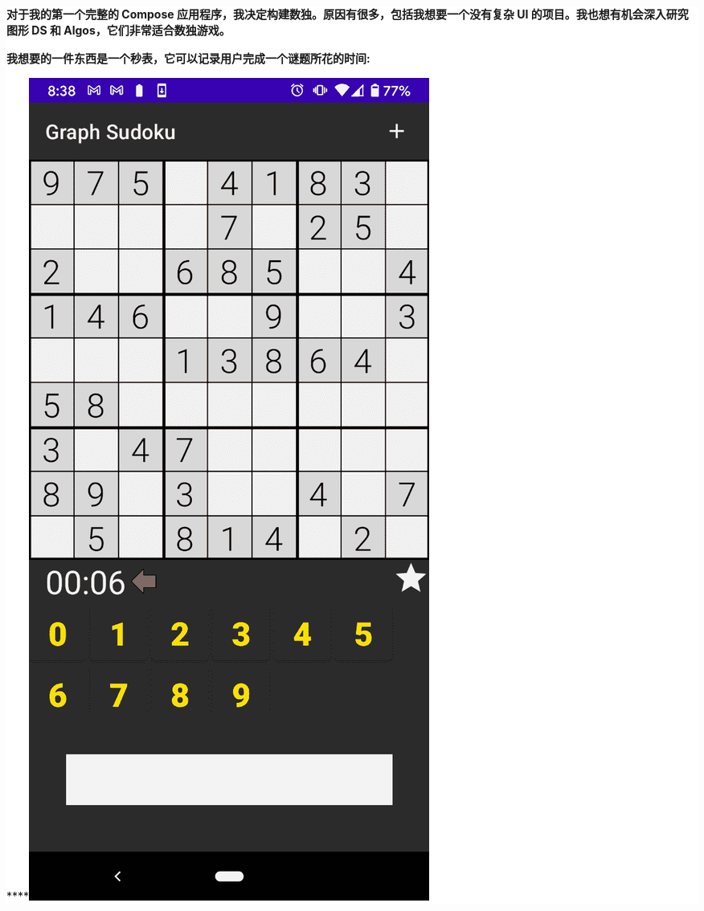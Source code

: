 ****对于我的第一个完整的 Compose 应用程序，我决定构建数独。原因有很多，包括我想要一个没有复杂 UI 的项目。我也想有机会深入研究图形 DS 和 Algos，它们非常适合数独游戏。****

****我想要的一件东西是一个秒表，它可以记录用户完成一个谜题所花的时间:****

****![image-27](img/94715407bba7c82f20c678165788cc7c.png)
